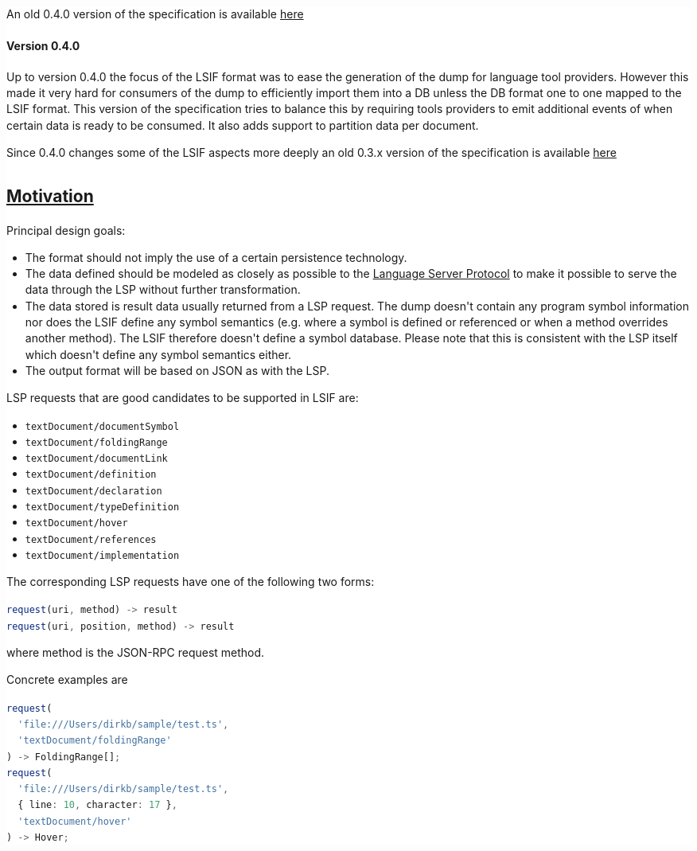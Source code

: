 An old 0.4.0 version of the specification is available [here](../../0.4.0/specification)

#### Version 0.4.0

Up to version 0.4.0 the focus of the LSIF format was to ease the generation of the dump for language tool providers. However this made it very hard for consumers of the dump to efficiently import them into a DB unless the DB format one to one mapped to the LSIF format. This version of the specification tries to balance this by requiring tools providers to emit additional events of when certain data is ready to be consumed. It also adds support to partition data per document.

Since 0.4.0 changes some of the LSIF aspects more deeply an old 0.3.x version of the specification is available [here](https://github.com/microsoft/language-server-protocol/blob/master/indexFormat/versions/specification-0-3-x.md)

## <a href="#lsifMotivation" name="lsifMotivation" class="anchor">Motivation</a>

Principal design goals:

- The format should not imply the use of a certain persistence technology.
- The data defined should be modeled as closely as possible to the [Language Server Protocol](https://microsoft.github.io/language-server-protocol/) to make it possible to serve the data through the LSP without further transformation.
- The data stored is result data usually returned from a LSP request. The dump doesn't contain any program symbol information nor does the LSIF define any symbol semantics (e.g. where a symbol is defined or referenced or when a method overrides another method). The LSIF therefore doesn't define a symbol database. Please note that this is consistent with the LSP itself which doesn't define any symbol semantics either.
- The output format will be based on JSON as with the LSP.

LSP requests that are good candidates to be supported in LSIF are:

- `textDocument/documentSymbol`
- `textDocument/foldingRange`
- `textDocument/documentLink`
- `textDocument/definition`
- `textDocument/declaration`
- `textDocument/typeDefinition`
- `textDocument/hover`
- `textDocument/references`
- `textDocument/implementation`

The corresponding LSP requests have one of the following two forms:

```typescript
request(uri, method) -> result
request(uri, position, method) -> result
```

where method is the JSON-RPC request method.

Concrete examples are

```typescript
request(
  'file:///Users/dirkb/sample/test.ts',
  'textDocument/foldingRange'
) -> FoldingRange[];
request(
  'file:///Users/dirkb/sample/test.ts',
  { line: 10, character: 17 },
  'textDocument/hover'
) -> Hover;
```
